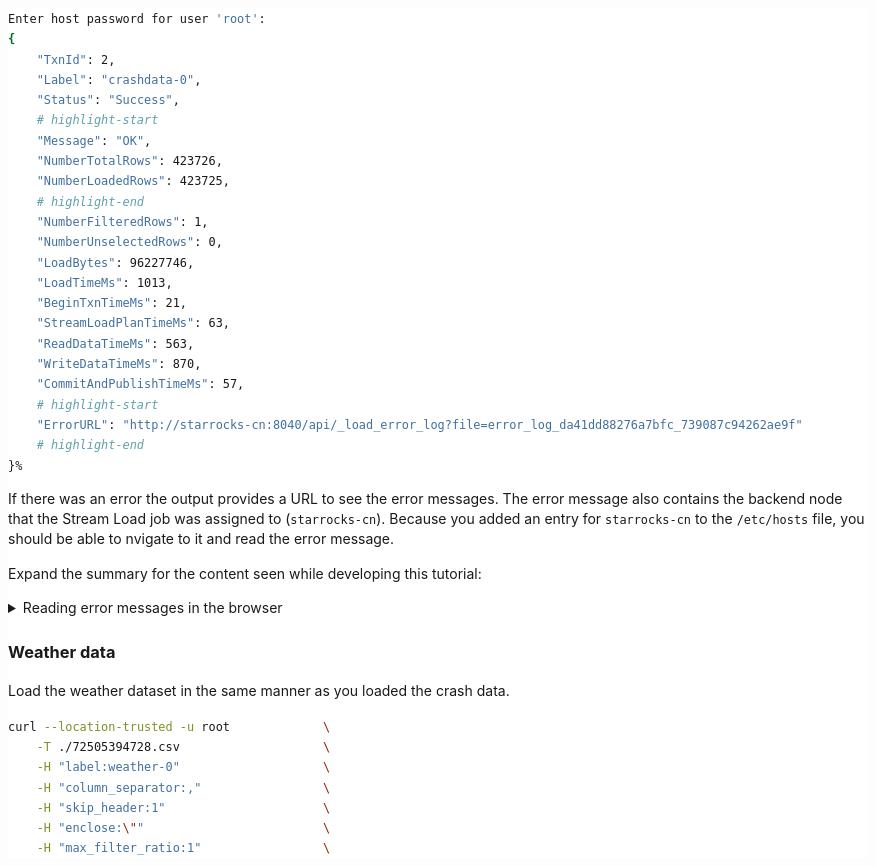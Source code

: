 ```bash
Enter host password for user 'root':
{
    "TxnId": 2,
    "Label": "crashdata-0",
    "Status": "Success",
    # highlight-start
    "Message": "OK",
    "NumberTotalRows": 423726,
    "NumberLoadedRows": 423725,
    # highlight-end
    "NumberFilteredRows": 1,
    "NumberUnselectedRows": 0,
    "LoadBytes": 96227746,
    "LoadTimeMs": 1013,
    "BeginTxnTimeMs": 21,
    "StreamLoadPlanTimeMs": 63,
    "ReadDataTimeMs": 563,
    "WriteDataTimeMs": 870,
    "CommitAndPublishTimeMs": 57,
    # highlight-start
    "ErrorURL": "http://starrocks-cn:8040/api/_load_error_log?file=error_log_da41dd88276a7bfc_739087c94262ae9f"
    # highlight-end
}%
```

If there was an error the output provides a URL to see the error messages. The error message also contains the backend node that the Stream Load job was assigned to (`starrocks-cn`). Because you added an entry for `starrocks-cn` to the `/etc/hosts` file, you should be able to nvigate to it and read the error message.

Expand the summary for the content seen while developing this tutorial:

<details><summary>Reading error messages in the browser</summary></details>

### Weather data

Load the weather dataset in the same manner as you loaded the crash data.

```bash
curl --location-trusted -u root             \
    -T ./72505394728.csv                    \
    -H "label:weather-0"                    \
    -H "column_separator:,"                 \
    -H "skip_header:1"                      \
    -H "enclose:\""                         \
    -H "max_filter_ratio:1"                 \
```